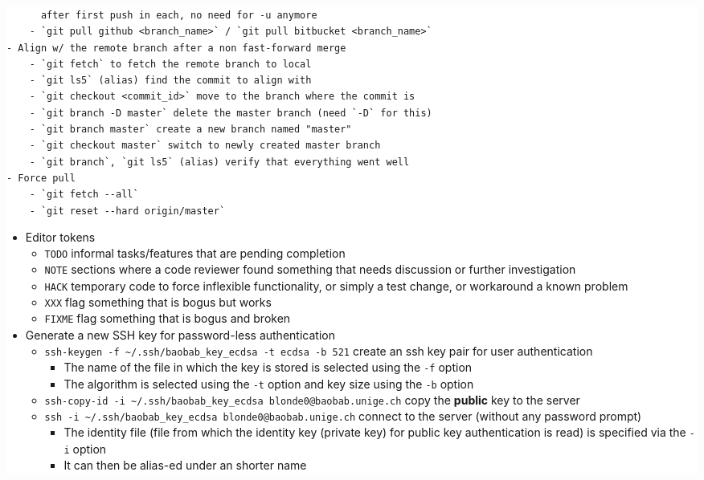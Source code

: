           after first push in each, no need for -u anymore
        - `git pull github <branch_name>` / `git pull bitbucket <branch_name>`
    - Align w/ the remote branch after a non fast-forward merge
        - `git fetch` to fetch the remote branch to local
        - `git ls5` (alias) find the commit to align with
        - `git checkout <commit_id>` move to the branch where the commit is
        - `git branch -D master` delete the master branch (need `-D` for this)
        - `git branch master` create a new branch named "master"
        - `git checkout master` switch to newly created master branch
        - `git branch`, `git ls5` (alias) verify that everything went well
    - Force pull
        - `git fetch --all`
        - `git reset --hard origin/master`
- Editor tokens
    - `TODO` informal tasks/features that are pending completion
    - `NOTE` sections where a code reviewer found something that needs discussion or further investigation
    - `HACK` temporary code to force inflexible functionality, or simply a test change, or workaround a known problem
    - `XXX` flag something that is bogus but works
    - `FIXME` flag something that is bogus and broken
- Generate a new SSH key for password-less authentication
    - `ssh-keygen -f ~/.ssh/baobab_key_ecdsa -t ecdsa -b 521` create an ssh key pair for user authentication
        - The name of the file in which the key is stored is selected using the `-f` option
        - The algorithm is selected using the `-t` option and key size using the `-b` option
    - `ssh-copy-id -i ~/.ssh/baobab_key_ecdsa blonde0@baobab.unige.ch` copy the **public** key to the server
    - `ssh -i ~/.ssh/baobab_key_ecdsa blonde0@baobab.unige.ch` connect to the server (without any password prompt)
        - The identity file (file from which the identity key (private key) for public key authentication is read) is specified via the `-i` option
        - It can then be alias-ed under an shorter name
